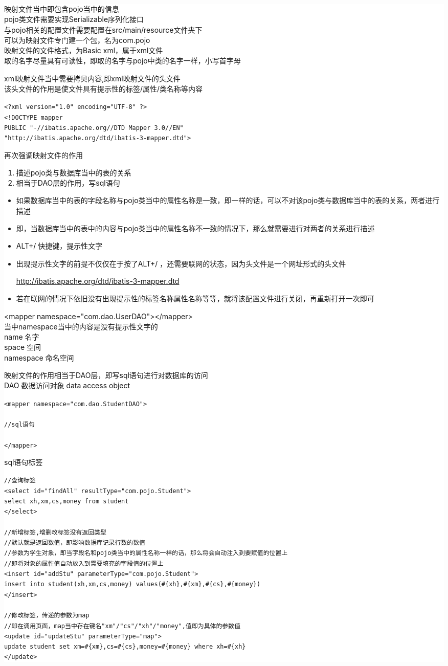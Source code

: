 映射文件当中即包含pojo当中的信息  
pojo类文件需要实现Serializable序列化接口  
与pojo相关的配置文件需要配置在src/main/resource文件夹下  
可以为映射文件专门建一个包，名为com.pojo  
映射文件的文件格式，为Basic xml，属于xml文件  
取的名字尽量具有可读性，即取的名字与pojo中类的名字一样，小写首字母

xml映射文件当中需要拷贝内容,即xml映射文件的头文件  
该头文件的作用是使文件具有提示性的标签/属性/类名称等内容

```
<?xml version="1.0" encoding="UTF-8" ?>  
<!DOCTYPE mapper  
PUBLIC "-//ibatis.apache.org//DTD Mapper 3.0//EN" 
"http://ibatis.apache.org/dtd/ibatis-3-mapper.dtd">

```

再次强调映射文件的作用  

1. 描述pojo类与数据库当中的表的关系
2. 相当于DAO层的作用，写sql语句

* 如果数据库当中的表的字段名称与pojo类当中的属性名称是一致，即一样的话，可以不对该pojo类与数据库当中的表的关系，两者进行描述  
* 即，当数据库当中的表中的内容与pojo类当中的属性名称不一致的情况下，那么就需要进行对两者的关系进行描述
* ALT+/ 快捷键，提示性文字  
* 出现提示性文字的前提不仅仅在于按了ALT+/ ，还需要联网的状态，因为头文件是一个网址形式的头文件

    http://ibatis.apache.org/dtd/ibatis-3-mapper.dtd

* 若在联网的情况下依旧没有出现提示性的标签名称属性名称等等，就将该配置文件进行关闭，再重新打开一次即可

&lt;mapper namespace="com.dao.UserDAO"&gt;&lt;/mapper&gt;  
当中namespace当中的内容是没有提示性文字的  
name 名字  
space 空间  
namespace 命名空间  

映射文件的作用相当于DAO层，即写sql语句进行对数据库的访问  
DAO 数据访问对象  data access object  

```
<mapper namespace="com.dao.StudentDAO">

//sql语句

</mapper>
```

sql语句标签  

```
//查询标签
<select id="findAll" resultType="com.pojo.Student">
select xh,xm,cs,money from student
</select>

//新增标签,增删改标签没有返回类型
//默认就是返回数值，即影响数据库记录行数的数值
//参数为学生对象，即当字段名和pojo类当中的属性名称一样的话，那么将会自动注入到要赋值的位置上
//即将对象的属性值自动放入到需要填充的字段值的位置上
<insert id="addStu" parameterType="com.pojo.Student">
insert into student(xh,xm,cs,money) values(#{xh},#{xm},#{cs},#{money})
</insert>

//修改标签，传递的参数为map
//即在调用页面，map当中存在键名"xm"/"cs"/"xh"/"money",值即为具体的参数值
<update id="updateStu" parameterType="map">
update student set xm=#{xm},cs=#{cs},money=#{money} where xh=#{xh}
</update>
```